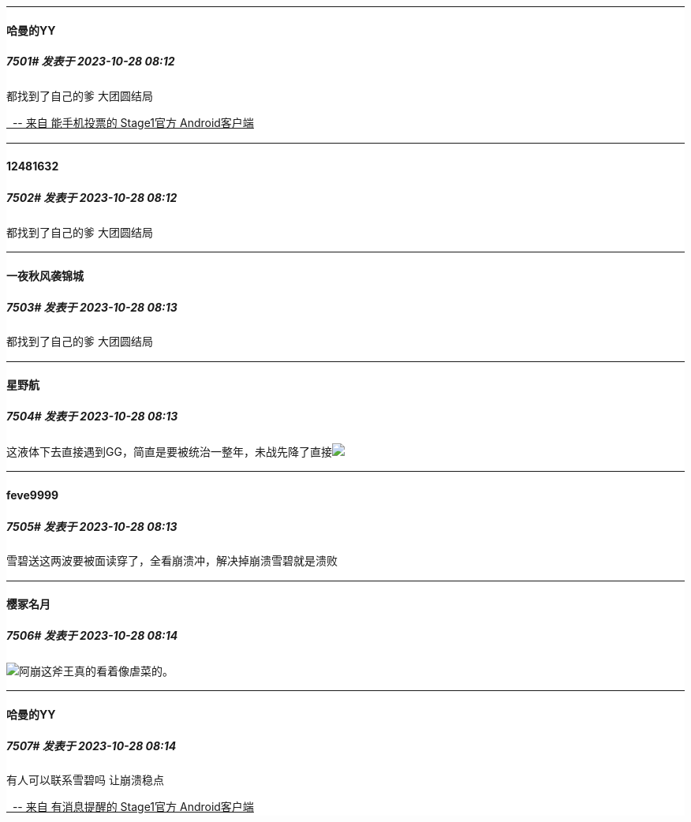 
*****

####  哈曼的YY  
##### 7501#       发表于 2023-10-28 08:12

都找到了自己的爹 大团圆结局

[  -- 来自 能手机投票的 Stage1官方 Android客户端](https://www.coolapk.com/apk/140634)

*****

####  12481632  
##### 7502#       发表于 2023-10-28 08:12

都找到了自己的爹 大团圆结局

*****

####  一夜秋风袭锦城  
##### 7503#       发表于 2023-10-28 08:13

都找到了自己的爹 大团圆结局

*****

####  星野航  
##### 7504#       发表于 2023-10-28 08:13

这液体下去直接遇到GG，简直是要被统治一整年，未战先降了直接<img src="https://static.saraba1st.com/image/smiley/face2017/067.png" referrerpolicy="no-referrer">

*****

####  feve9999  
##### 7505#       发表于 2023-10-28 08:13

雪碧送这两波要被面读穿了，全看崩溃冲，解决掉崩溃雪碧就是溃败

*****

####  樱冢名月  
##### 7506#       发表于 2023-10-28 08:14

<img src="https://static.saraba1st.com/image/smiley/face2017/067.png" referrerpolicy="no-referrer">阿崩这斧王真的看着像虐菜的。

*****

####  哈曼的YY  
##### 7507#       发表于 2023-10-28 08:14

有人可以联系雪碧吗 让崩溃稳点

[  -- 来自 有消息提醒的 Stage1官方 Android客户端](https://www.coolapk.com/apk/140634)
